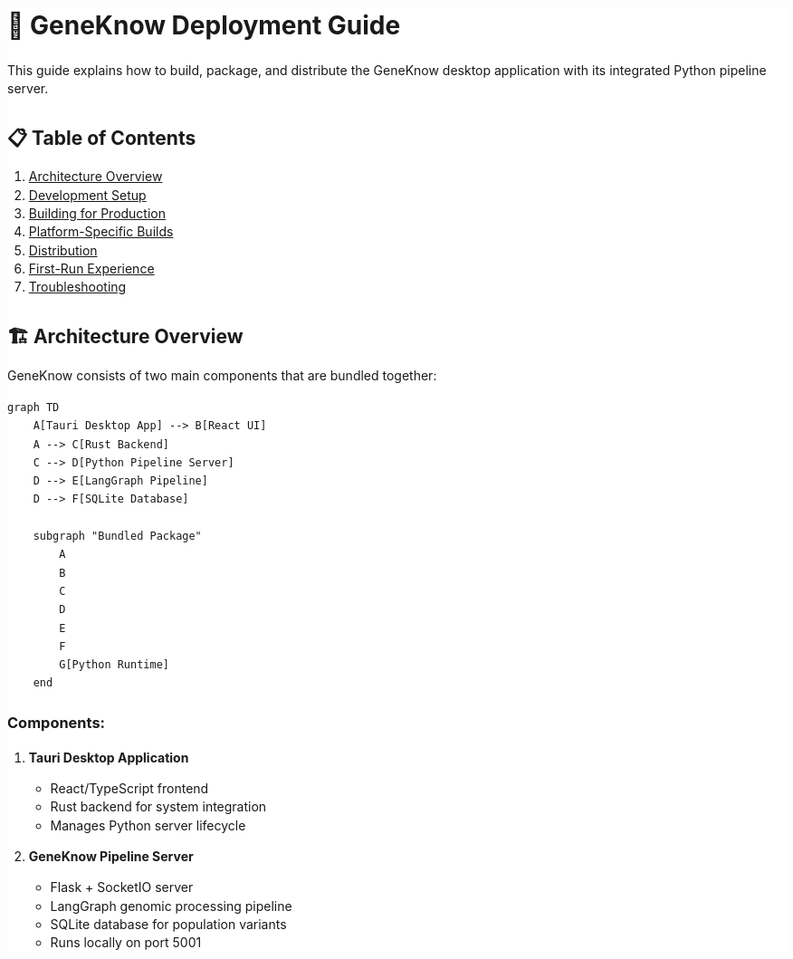 # 🚀 GeneKnow Deployment Guide

This guide explains how to build, package, and distribute the GeneKnow desktop application with its integrated Python pipeline server.

## 📋 Table of Contents

1. [Architecture Overview](#architecture-overview)
2. [Development Setup](#development-setup)
3. [Building for Production](#building-for-production)
4. [Platform-Specific Builds](#platform-specific-builds)
5. [Distribution](#distribution)
6. [First-Run Experience](#first-run-experience)
7. [Troubleshooting](#troubleshooting)

## 🏗️ Architecture Overview

GeneKnow consists of two main components that are bundled together:

```mermaid
graph TD
    A[Tauri Desktop App] --> B[React UI]
    A --> C[Rust Backend]
    C --> D[Python Pipeline Server]
    D --> E[LangGraph Pipeline]
    D --> F[SQLite Database]
    
    subgraph "Bundled Package"
        A
        B
        C
        D
        E
        F
        G[Python Runtime]
    end
```

### Components:

1. **Tauri Desktop Application**
   - React/TypeScript frontend
   - Rust backend for system integration
   - Manages Python server lifecycle

2. **GeneKnow Pipeline Server**
   - Flask + SocketIO server
   - LangGraph genomic processing pipeline
   - SQLite database for population variants
   - Runs locally on port 5001
